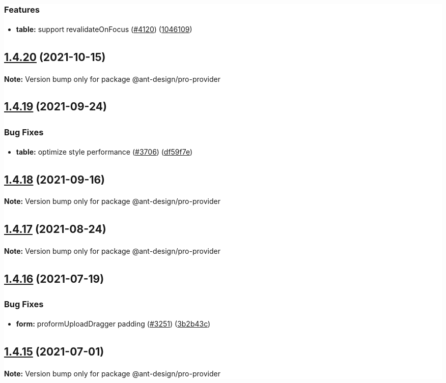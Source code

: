 ### Features

- **table:** support revalidateOnFocus ([#4120](https://github.com/ant-design/pro-components/issues/4120)) ([1046109](https://github.com/ant-design/pro-components/commit/104610914eedfecd88ceb2e38d86c47ff8b2fc89))

## [1.4.20](https://github.com/ant-design/pro-components/compare/@ant-design/pro-provider@1.4.19...@ant-design/pro-provider@1.4.20) (2021-10-15)

**Note:** Version bump only for package @ant-design/pro-provider

## [1.4.19](https://github.com/ant-design/pro-components/compare/@ant-design/pro-provider@1.4.18...@ant-design/pro-provider@1.4.19) (2021-09-24)

### Bug Fixes

- **table:** optimize style performance ([#3706](https://github.com/ant-design/pro-components/issues/3706)) ([df59f7e](https://github.com/ant-design/pro-components/commit/df59f7e893ba59a564d253bbd7330d4ed7da2900))

## [1.4.18](https://github.com/ant-design/pro-components/compare/@ant-design/pro-provider@1.4.17...@ant-design/pro-provider@1.4.18) (2021-09-16)

**Note:** Version bump only for package @ant-design/pro-provider

## [1.4.17](https://github.com/ant-design/pro-components/compare/@ant-design/pro-provider@1.4.16...@ant-design/pro-provider@1.4.17) (2021-08-24)

**Note:** Version bump only for package @ant-design/pro-provider

## [1.4.16](https://github.com/ant-design/pro-components/compare/@ant-design/pro-provider@1.4.15...@ant-design/pro-provider@1.4.16) (2021-07-19)

### Bug Fixes

- **form:** proformUploadDragger padding ([#3251](https://github.com/ant-design/pro-components/issues/3251)) ([3b2b43c](https://github.com/ant-design/pro-components/commit/3b2b43c050e324c92beb22f314a98dbab2988f06))

## [1.4.15](https://github.com/ant-design/pro-components/compare/@ant-design/pro-provider@1.4.14...@ant-design/pro-provider@1.4.15) (2021-07-01)

**Note:** Version bump only for package @ant-design/pro-provider
